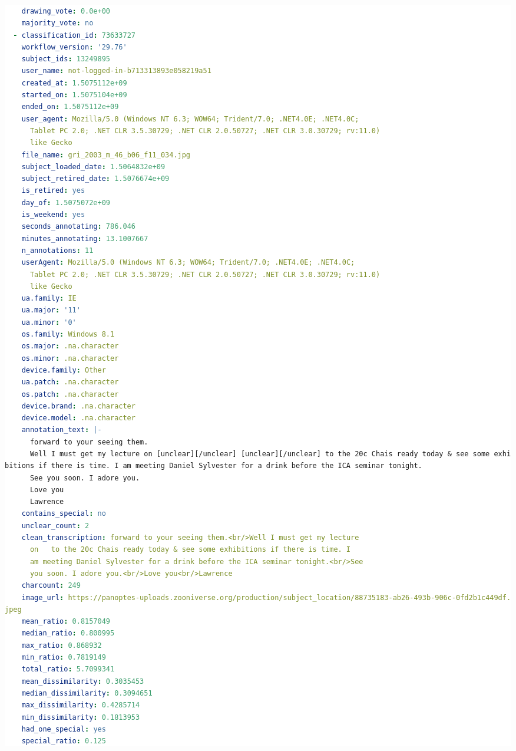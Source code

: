 ```yaml
    drawing_vote: 0.0e+00
    majority_vote: no
  - classification_id: 73633727
    workflow_version: '29.76'
    subject_ids: 13249895
    user_name: not-logged-in-b713313893e058219a51
    created_at: 1.5075112e+09
    started_on: 1.5075104e+09
    ended_on: 1.5075112e+09
    user_agent: Mozilla/5.0 (Windows NT 6.3; WOW64; Trident/7.0; .NET4.0E; .NET4.0C;
      Tablet PC 2.0; .NET CLR 3.5.30729; .NET CLR 2.0.50727; .NET CLR 3.0.30729; rv:11.0)
      like Gecko
    file_name: gri_2003_m_46_b06_f11_034.jpg
    subject_loaded_date: 1.5064832e+09
    subject_retired_date: 1.5076674e+09
    is_retired: yes
    day_of: 1.5075072e+09
    is_weekend: yes
    seconds_annotating: 786.046
    minutes_annotating: 13.1007667
    n_annotations: 11
    userAgent: Mozilla/5.0 (Windows NT 6.3; WOW64; Trident/7.0; .NET4.0E; .NET4.0C;
      Tablet PC 2.0; .NET CLR 3.5.30729; .NET CLR 2.0.50727; .NET CLR 3.0.30729; rv:11.0)
      like Gecko
    ua.family: IE
    ua.major: '11'
    ua.minor: '0'
    os.family: Windows 8.1
    os.major: .na.character
    os.minor: .na.character
    device.family: Other
    ua.patch: .na.character
    os.patch: .na.character
    device.brand: .na.character
    device.model: .na.character
    annotation_text: |-
      forward to your seeing them.
      Well I must get my lecture on [unclear][/unclear] [unclear][/unclear] to the 20c Chais ready today & see some exhibitions if there is time. I am meeting Daniel Sylvester for a drink before the ICA seminar tonight.
      See you soon. I adore you.
      Love you
      Lawrence
    contains_special: no
    unclear_count: 2
    clean_transcription: forward to your seeing them.<br/>Well I must get my lecture
      on   to the 20c Chais ready today & see some exhibitions if there is time. I
      am meeting Daniel Sylvester for a drink before the ICA seminar tonight.<br/>See
      you soon. I adore you.<br/>Love you<br/>Lawrence
    charcount: 249
    image_url: https://panoptes-uploads.zooniverse.org/production/subject_location/88735183-ab26-493b-906c-0fd2b1c449df.jpeg
    mean_ratio: 0.8157049
    median_ratio: 0.800995
    max_ratio: 0.868932
    min_ratio: 0.7819149
    total_ratio: 5.7099341
    mean_dissimilarity: 0.3035453
    median_dissimilarity: 0.3094651
    max_dissimilarity: 0.4285714
    min_dissimilarity: 0.1813953
    had_one_special: yes
    special_ratio: 0.125
```